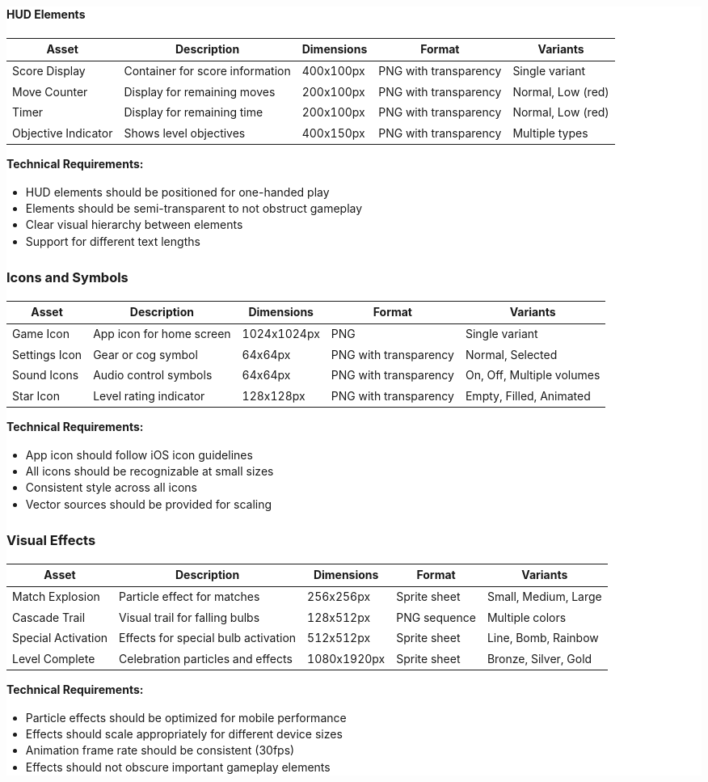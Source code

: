 #### HUD Elements

| Asset | Description | Dimensions | Format | Variants |
|-------|-------------|------------|--------|----------|
| Score Display | Container for score information | 400x100px | PNG with transparency | Single variant |
| Move Counter | Display for remaining moves | 200x100px | PNG with transparency | Normal, Low (red) |
| Timer | Display for remaining time | 200x100px | PNG with transparency | Normal, Low (red) |
| Objective Indicator | Shows level objectives | 400x150px | PNG with transparency | Multiple types |

**Technical Requirements:**
- HUD elements should be positioned for one-handed play
- Elements should be semi-transparent to not obstruct gameplay
- Clear visual hierarchy between elements
- Support for different text lengths

### Icons and Symbols

| Asset | Description | Dimensions | Format | Variants |
|-------|-------------|------------|--------|----------|
| Game Icon | App icon for home screen | 1024x1024px | PNG | Single variant |
| Settings Icon | Gear or cog symbol | 64x64px | PNG with transparency | Normal, Selected |
| Sound Icons | Audio control symbols | 64x64px | PNG with transparency | On, Off, Multiple volumes |
| Star Icon | Level rating indicator | 128x128px | PNG with transparency | Empty, Filled, Animated |

**Technical Requirements:**
- App icon should follow iOS icon guidelines
- All icons should be recognizable at small sizes
- Consistent style across all icons
- Vector sources should be provided for scaling

### Visual Effects

| Asset | Description | Dimensions | Format | Variants |
|-------|-------------|------------|--------|----------|
| Match Explosion | Particle effect for matches | 256x256px | Sprite sheet | Small, Medium, Large |
| Cascade Trail | Visual trail for falling bulbs | 128x512px | PNG sequence | Multiple colors |
| Special Activation | Effects for special bulb activation | 512x512px | Sprite sheet | Line, Bomb, Rainbow |
| Level Complete | Celebration particles and effects | 1080x1920px | Sprite sheet | Bronze, Silver, Gold |

**Technical Requirements:**
- Particle effects should be optimized for mobile performance
- Effects should scale appropriately for different device sizes
- Animation frame rate should be consistent (30fps)
- Effects should not obscure important gameplay elements
